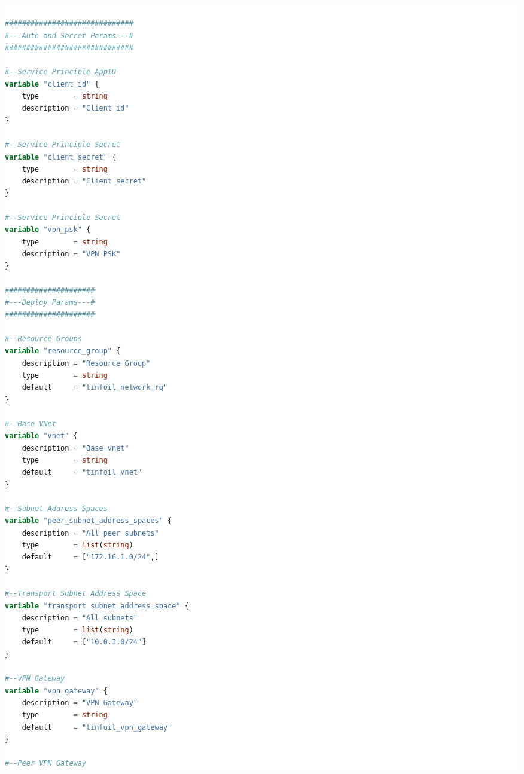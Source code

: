 ```terraform

##############################
#---Auth and Secret Params---#
##############################

#--Service Principle AppID
variable "client_id" {
    type        = string
    description = "Client id"
}

#--Service Principle Secret
variable "client_secret" {
    type        = string
    description = "Client secret"
}

#--Service Principle Secret
variable "vpn_psk" {
    type        = string
    description = "VPN PSK"
}

#####################
#---Deploy Params---#
#####################

#--Resource Groups
variable "resource_group" {
    description = "Resource Group"
    type        = string
    default     = "tinfoil_network_rg"
}

#--Base VNet
variable "vnet" {
    description = "Base vnet"
    type        = string
    default     = "tinfoil_vnet"
}

#--Subnet Address Spaces
variable "peer_subnet_address_spaces" {
    description = "All peer subnets"
    type        = list(string)
    default     = ["172.16.1.0/24",]
}

#--Transport Subnet Address Space
variable "transport_subnet_address_space" {
    description = "All subnets"
    type        = list(string)
    default     = ["10.0.3.0/24"]
}

#--VPN Gateway
variable "vpn_gateway" {
    description = "VPN Gateway"
    type        = string
    default     = "tinfoil_vpn_gateway"
}

#--Peer VPN Gateway
```